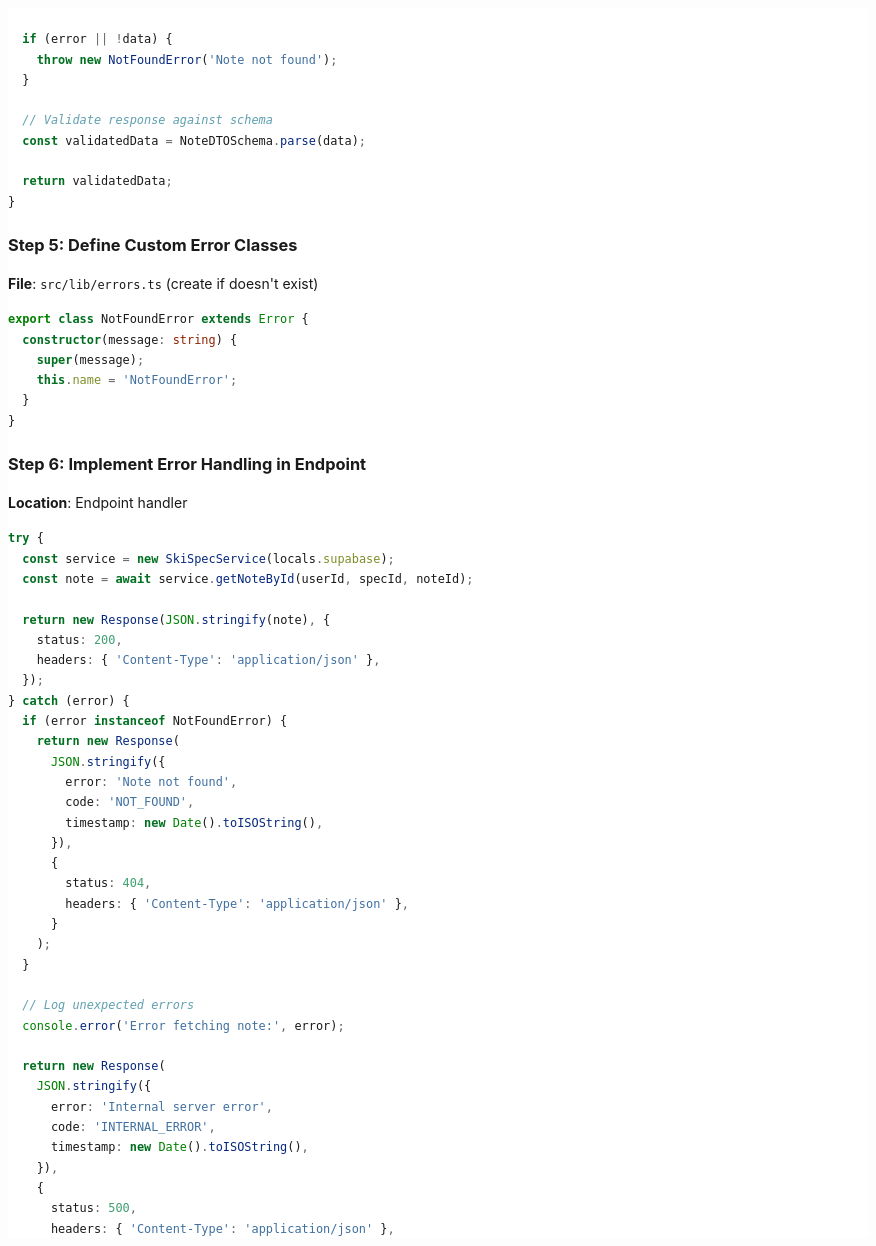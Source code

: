 ```typescript

  if (error || !data) {
    throw new NotFoundError('Note not found');
  }

  // Validate response against schema
  const validatedData = NoteDTOSchema.parse(data);

  return validatedData;
}
```

### Step 5: Define Custom Error Classes

**File**: `src/lib/errors.ts` (create if doesn't exist)

```typescript
export class NotFoundError extends Error {
  constructor(message: string) {
    super(message);
    this.name = 'NotFoundError';
  }
}
```

### Step 6: Implement Error Handling in Endpoint

**Location**: Endpoint handler

```typescript
try {
  const service = new SkiSpecService(locals.supabase);
  const note = await service.getNoteById(userId, specId, noteId);

  return new Response(JSON.stringify(note), {
    status: 200,
    headers: { 'Content-Type': 'application/json' },
  });
} catch (error) {
  if (error instanceof NotFoundError) {
    return new Response(
      JSON.stringify({
        error: 'Note not found',
        code: 'NOT_FOUND',
        timestamp: new Date().toISOString(),
      }),
      {
        status: 404,
        headers: { 'Content-Type': 'application/json' },
      }
    );
  }

  // Log unexpected errors
  console.error('Error fetching note:', error);

  return new Response(
    JSON.stringify({
      error: 'Internal server error',
      code: 'INTERNAL_ERROR',
      timestamp: new Date().toISOString(),
    }),
    {
      status: 500,
      headers: { 'Content-Type': 'application/json' },
```